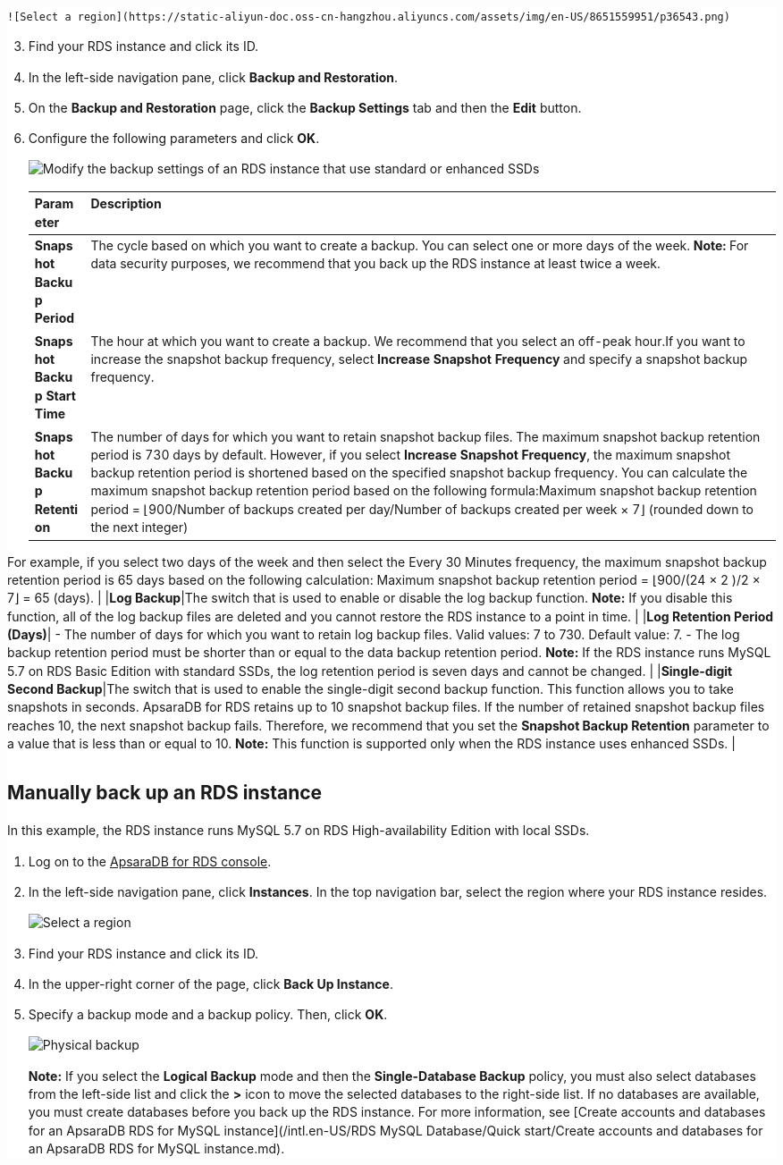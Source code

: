     ![Select a region](https://static-aliyun-doc.oss-cn-hangzhou.aliyuncs.com/assets/img/en-US/8651559951/p36543.png)

3.  Find your RDS instance and click its ID.

4.  In the left-side navigation pane, click **Backup and Restoration**.

5.  On the **Backup and Restoration** page, click the **Backup Settings** tab and then the **Edit** button.

6.  Configure the following parameters and click **OK**.

    ![Modify the backup settings of an RDS instance that use standard or enhanced SSDs](https://static-aliyun-doc.oss-cn-hangzhou.aliyuncs.com/assets/img/en-US/9430359951/p134971.png)

    |Parameter|Description|
    |---------|-----------|
    |**Snapshot Backup Period**|The cycle based on which you want to create a backup. You can select one or more days of the week. **Note:** For data security purposes, we recommend that you back up the RDS instance at least twice a week. |
    |**Snapshot Backup Start Time**|The hour at which you want to create a backup. We recommend that you select an off-peak hour.If you want to increase the snapshot backup frequency, select **Increase Snapshot Frequency** and specify a snapshot backup frequency. |
    |**Snapshot Backup Retention**|The number of days for which you want to retain snapshot backup files. The maximum snapshot backup retention period is 730 days by default. However, if you select **Increase Snapshot Frequency**, the maximum snapshot backup retention period is shortened based on the specified snapshot backup frequency. You can calculate the maximum snapshot backup retention period based on the following formula:Maximum snapshot backup retention period = ⌊900/Number of backups created per day/Number of backups created per week × 7⌋ \(rounded down to the next integer\)

For example, if you select two days of the week and then select the Every 30 Minutes frequency, the maximum snapshot backup retention period is 65 days based on the following calculation: Maximum snapshot backup retention period = ⌊900/\(24 × 2 \)/2 × 7⌋ = 65 \(days\). |
    |**Log Backup**|The switch that is used to enable or disable the log backup function. **Note:** If you disable this function, all of the log backup files are deleted and you cannot restore the RDS instance to a point in time. |
    |**Log Retention Period \(Days\)**|    -   The number of days for which you want to retain log backup files. Valid values: 7 to 730. Default value: 7.
    -   The log backup retention period must be shorter than or equal to the data backup retention period.
**Note:** If the RDS instance runs MySQL 5.7 on RDS Basic Edition with standard SSDs, the log retention period is seven days and cannot be changed. |
    |**Single-digit Second Backup**|The switch that is used to enable the single-digit second backup function. This function allows you to take snapshots in seconds. ApsaraDB for RDS retains up to 10 snapshot backup files. If the number of retained snapshot backup files reaches 10, the next snapshot backup fails. Therefore, we recommend that you set the **Snapshot Backup Retention** parameter to a value that is less than or equal to 10. **Note:** This function is supported only when the RDS instance uses enhanced SSDs. |


## Manually back up an RDS instance

In this example, the RDS instance runs MySQL 5.7 on RDS High-availability Edition with local SSDs.

1.  Log on to the [ApsaraDB for RDS console](https://rds.console.aliyun.com/).

2.  In the left-side navigation pane, click **Instances**. In the top navigation bar, select the region where your RDS instance resides.

    ![Select a region](https://static-aliyun-doc.oss-cn-hangzhou.aliyuncs.com/assets/img/en-US/8651559951/p36543.png)

3.  Find your RDS instance and click its ID.

4.  In the upper-right corner of the page, click **Back Up Instance**.

5.  Specify a backup mode and a backup policy. Then, click **OK**.

    ![Physical backup](https://static-aliyun-doc.oss-cn-hangzhou.aliyuncs.com/assets/img/en-US/9430359951/p40345.png)

    **Note:** If you select the **Logical Backup** mode and then the **Single-Database Backup** policy, you must also select databases from the left-side list and click the **\>** icon to move the selected databases to the right-side list. If no databases are available, you must create databases before you back up the RDS instance. For more information, see [Create accounts and databases for an ApsaraDB RDS for MySQL instance](/intl.en-US/RDS MySQL Database/Quick start/Create accounts and databases for an ApsaraDB RDS for MySQL instance.md).
